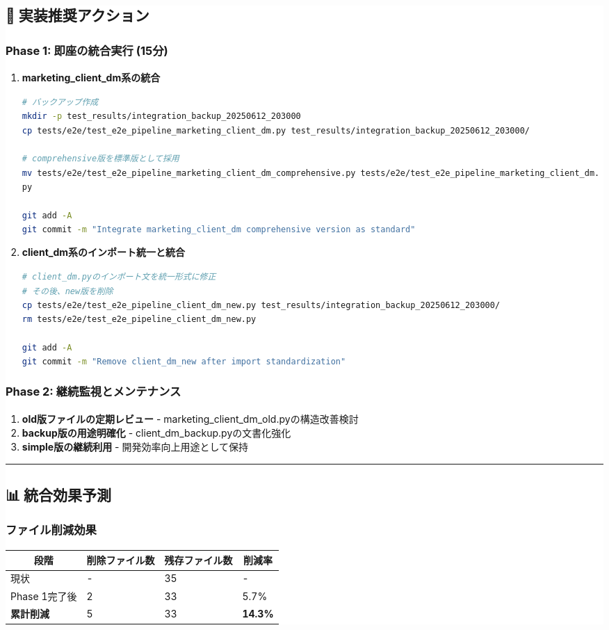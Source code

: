 
## 🚀 実装推奨アクション

### **Phase 1: 即座の統合実行 (15分)**

1. **marketing_client_dm系の統合**

   ```bash
   # バックアップ作成
   mkdir -p test_results/integration_backup_20250612_203000
   cp tests/e2e/test_e2e_pipeline_marketing_client_dm.py test_results/integration_backup_20250612_203000/
   
   # comprehensive版を標準版として採用
   mv tests/e2e/test_e2e_pipeline_marketing_client_dm_comprehensive.py tests/e2e/test_e2e_pipeline_marketing_client_dm.py
   
   git add -A
   git commit -m "Integrate marketing_client_dm comprehensive version as standard"
   ```

2. **client_dm系のインポート統一と統合**

   ```bash
   # client_dm.pyのインポート文を統一形式に修正
   # その後、new版を削除
   cp tests/e2e/test_e2e_pipeline_client_dm_new.py test_results/integration_backup_20250612_203000/
   rm tests/e2e/test_e2e_pipeline_client_dm_new.py
   
   git add -A
   git commit -m "Remove client_dm_new after import standardization"
   ```

### **Phase 2: 継続監視とメンテナンス**

1. **old版ファイルの定期レビュー** - marketing_client_dm_old.pyの構造改善検討
2. **backup版の用途明確化** - client_dm_backup.pyの文書化強化
3. **simple版の継続利用** - 開発効率向上用途として保持

---

## 📊 統合効果予測

### **ファイル削減効果**

| 段階 | 削除ファイル数 | 残存ファイル数 | 削減率 |
|------|----------------|----------------|--------|
| 現状 | - | 35 | - |
| Phase 1完了後 | 2 | 33 | 5.7% |
| **累計削減** | 5 | 33 | **14.3%** |
